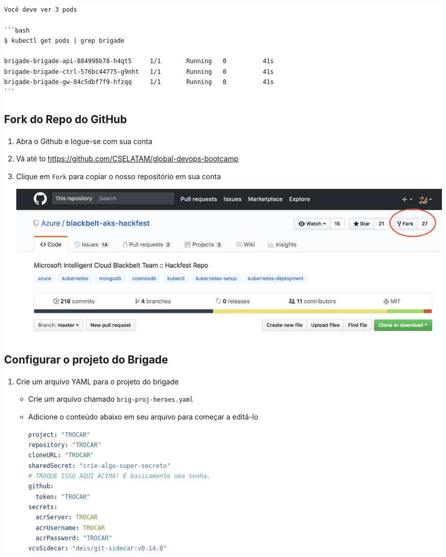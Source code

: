    Você deve ver 3 pods

    ```bash
    $ kubectl get pods | grep brigade

    brigade-brigade-api-884998b78-h4qt5     1/1       Running   0          41s
    brigade-brigade-ctrl-576bc44775-g9nht   1/1       Running   0          41s
    brigade-brigade-gw-84c5dbf7f9-hfzqq     1/1       Running   0          41s
    ```

## Fork do Repo do GitHub

1. Abra o Github e logue-se com sua conta
2. Vá até to https://github.com/CSELATAM/global-devops-bootcamp
3. Clique em `Fork` para copiar o nosso repositório em sua conta

    ![Fork the workshop Github repo](img/github-fork.png "Fork the workshop Github repo")

## Configurar o projeto do Brigade

1. Crie um arquivo YAML para o projeto do brigade

    * Crie um arquivo chamado `brig-proj-heroes.yaml`
    * Adicione o conteúdo abaixo em seu arquivo para começar a editá-lo

        ```yaml
        project: "TROCAR"
        repository: "TROCAR"
        cloneURL: "TROCAR"
        sharedSecret: "crie-algo-super-secreto"
        # TROQUE ISSO AQUI ACIMA! É basicamente uma senha.
        github:
          token: "TROCAR"
        secrets:
          acrServer: TROCAR
          acrUsername: TROCAR
          acrPassword: "TROCAR"
        vcsSidecar: "deis/git-sidecar:v0.14.0"
        ```
